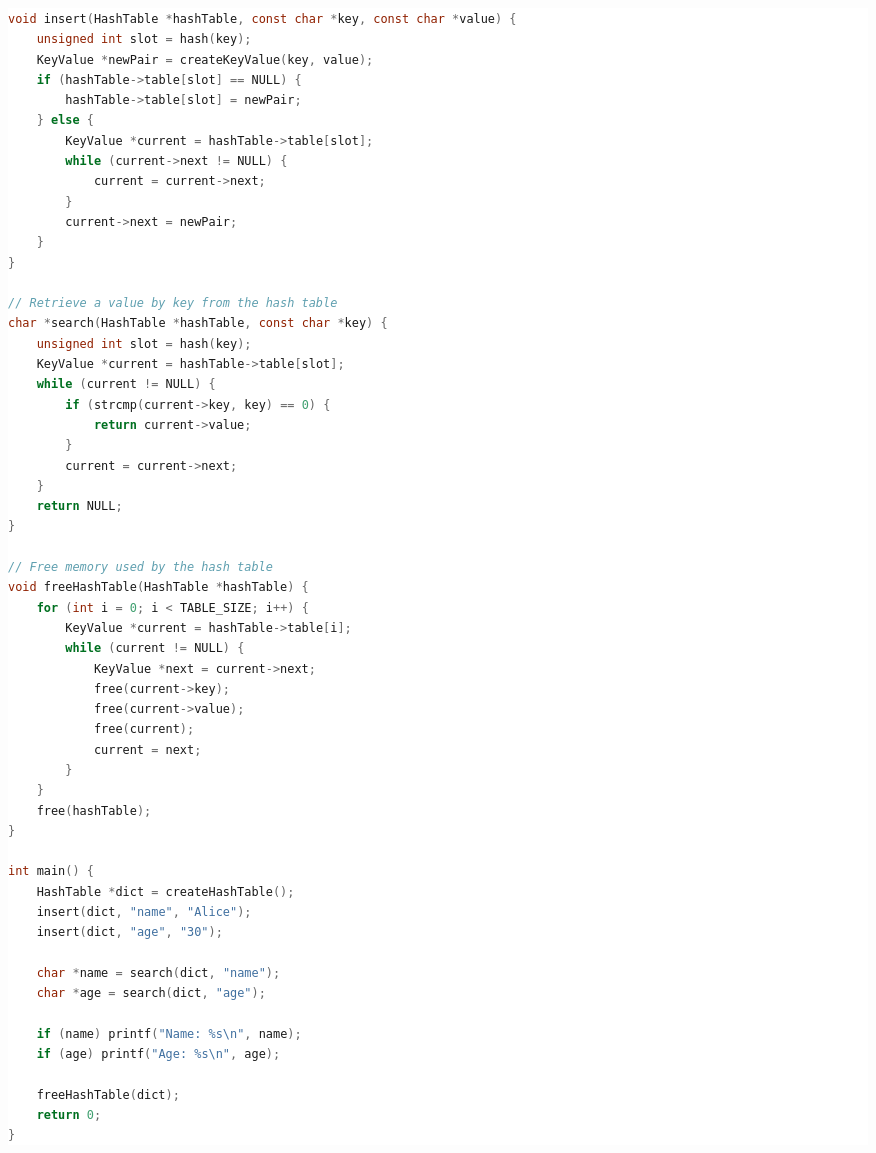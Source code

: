 ```c
void insert(HashTable *hashTable, const char *key, const char *value) {
    unsigned int slot = hash(key);
    KeyValue *newPair = createKeyValue(key, value);
    if (hashTable->table[slot] == NULL) {
        hashTable->table[slot] = newPair;
    } else {
        KeyValue *current = hashTable->table[slot];
        while (current->next != NULL) {
            current = current->next;
        }
        current->next = newPair;
    }
}

// Retrieve a value by key from the hash table
char *search(HashTable *hashTable, const char *key) {
    unsigned int slot = hash(key);
    KeyValue *current = hashTable->table[slot];
    while (current != NULL) {
        if (strcmp(current->key, key) == 0) {
            return current->value;
        }
        current = current->next;
    }
    return NULL;
}

// Free memory used by the hash table
void freeHashTable(HashTable *hashTable) {
    for (int i = 0; i < TABLE_SIZE; i++) {
        KeyValue *current = hashTable->table[i];
        while (current != NULL) {
            KeyValue *next = current->next;
            free(current->key);
            free(current->value);
            free(current);
            current = next;
        }
    }
    free(hashTable);
}

int main() {
    HashTable *dict = createHashTable();
    insert(dict, "name", "Alice");
    insert(dict, "age", "30");

    char *name = search(dict, "name");
    char *age = search(dict, "age");

    if (name) printf("Name: %s\n", name);
    if (age) printf("Age: %s\n", age);

    freeHashTable(dict);
    return 0;
}
```
